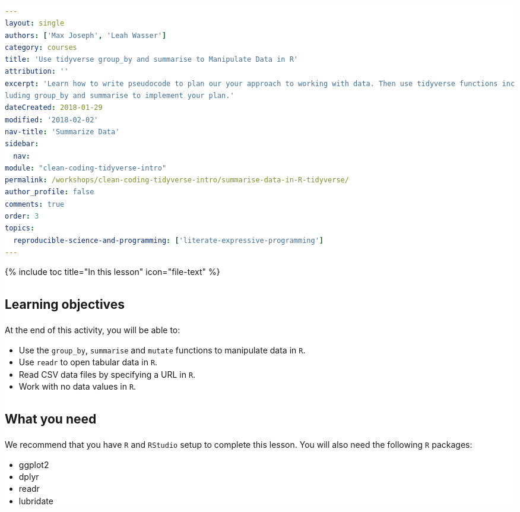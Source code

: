 ```yaml
---
layout: single
authors: ['Max Joseph', 'Leah Wasser']
category: courses
title: 'Use tidyverse group_by and summarise to Manipulate Data in R'
attribution: ''
excerpt: 'Learn how to write pseudocode to plan our your approach to working with data. Then use tidyverse functions including group_by and summarise to implement your plan.'
dateCreated: 2018-01-29
modified: '2018-02-02'
nav-title: 'Summarize Data'
sidebar:
  nav:
module: "clean-coding-tidyverse-intro"
permalink: /workshops/clean-coding-tidyverse-intro/summarise-data-in-R-tidyverse/
author_profile: false
comments: true
order: 3
topics:
  reproducible-science-and-programming: ['literate-expressive-programming']
---
```



{% include toc title="In this lesson" icon="file-text" %}


<div class='notice--success' markdown="1">

## <i class="fa fa-graduation-cap" aria-hidden="true"></i> Learning objectives
At the end of this activity, you will be able to:

* Use the `group_by`, `summarise` and `mutate` functions to manipulate data 
in `R`.
* Use `readr` to open tabular data in `R`.
* Read CSV data files by specifying a URL in `R`.
* Work with no data values in `R`.

## <i class="fa fa-check-square-o fa-2" aria-hidden="true"></i> What you need

We recommend that you have `R` and `RStudio` setup to complete this lesson.
You will also need the following `R` packages:

* ggplot2
* dplyr
* readr
* lubridate

</div>

